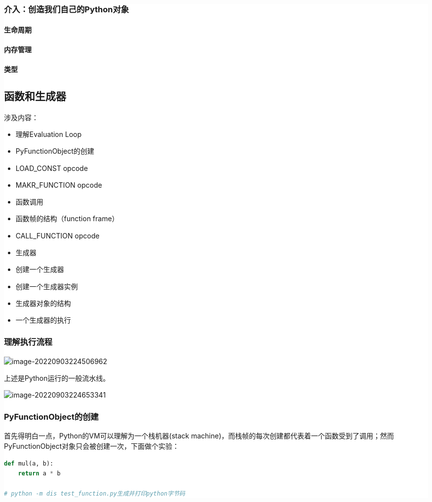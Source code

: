 

### 介入：创造我们自己的Python对象

#### 生命周期

#### 内存管理

#### 类型





## 函数和生成器

涉及内容：

* 理解Evaluation Loop

* PyFunctionObject的创建
* LOAD_CONST opcode
* MAKR_FUNCTION opcode
* 函数调用
* 函数帧的结构（function frame）
* CALL_FUNCTION opcode
* 生成器
* 创建一个生成器
* 创建一个生成器实例
* 生成器对象的结构
* 一个生成器的执行



### 理解执行流程

![image-20220903224506962](E:\topics\Python源码解析与奇技淫巧\pics\image-20220903224506962.png)

上述是Python运行的一般流水线。

![image-20220903224653341](E:\topics\Python源码解析与奇技淫巧\pics\image-20220903224653341.png)





### PyFunctionObject的创建

首先得明白一点，Python的VM可以理解为一个栈机器(stack machine)，而栈帧的每次创建都代表着一个函数受到了调用；然而PyFunctionObject对象只会被创建一次，下面做个实验：



```python
def mul(a, b):
    return a * b

# python -m dis test_function.py生成并打印python字节码
```
